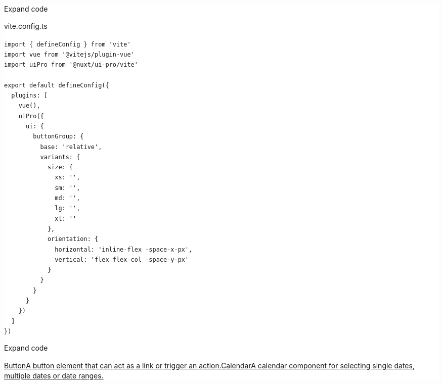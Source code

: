 
Expand code

vite.config.ts

    
    
    import { defineConfig } from 'vite'
    import vue from '@vitejs/plugin-vue'
    import uiPro from '@nuxt/ui-pro/vite'
    
    export default defineConfig({
      plugins: [
        vue(),
        uiPro({
          ui: {
            buttonGroup: {
              base: 'relative',
              variants: {
                size: {
                  xs: '',
                  sm: '',
                  md: '',
                  lg: '',
                  xl: ''
                },
                orientation: {
                  horizontal: 'inline-flex -space-x-px',
                  vertical: 'flex flex-col -space-y-px'
                }
              }
            }
          }
        })
      ]
    })
    

Expand code

[ButtonA button element that can act as a link or trigger an
action.](/components/button)[CalendarA calendar component for selecting single
dates, multiple dates or date ranges.](/components/calendar)


